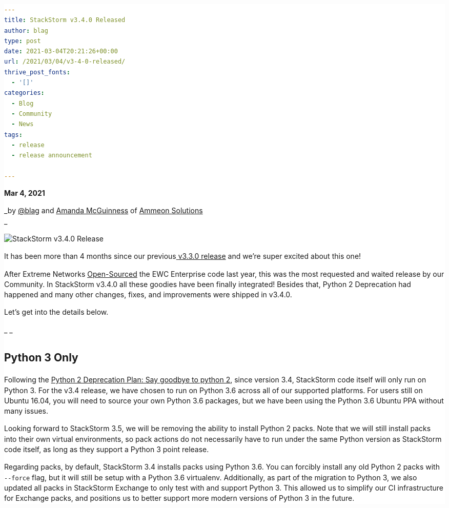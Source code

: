 ```yaml
---
title: StackStorm v3.4.0 Released
author: blag
type: post
date: 2021-03-04T20:21:26+00:00
url: /2021/03/04/v3-4-0-released/
thrive_post_fonts:
  - '[]'
categories:
  - Blog
  - Community
  - News
tags:
  - release
  - release announcement

---
```

**Mar 4, 2021**

_by [@blag][1] and [Amanda McGuinness][2] of [Ammeon Solutions][3]  
_ 



<img loading="lazy" src="https://stackstorm.com/wp/wp-content/uploads/2021/03/stackstorm-v3.4.0-release-1.png" alt="StackStorm v3.4.0 Release" class="aligncenter size-full wp-image-9449" scale="0" width="952" height="204" srcset="https://stackstorm.com/wp/wp-content/uploads/2021/03/stackstorm-v3.4.0-release-1.png 952w, https://stackstorm.com/wp/wp-content/uploads/2021/03/stackstorm-v3.4.0-release-1-150x32.png 150w, https://stackstorm.com/wp/wp-content/uploads/2021/03/stackstorm-v3.4.0-release-1-300x64.png 300w, https://stackstorm.com/wp/wp-content/uploads/2021/03/stackstorm-v3.4.0-release-1-768x165.png 768w, https://stackstorm.com/wp/wp-content/uploads/2021/03/stackstorm-v3.4.0-release-1-80x17.png 80w, https://stackstorm.com/wp/wp-content/uploads/2021/03/stackstorm-v3.4.0-release-1-220x47.png 220w, https://stackstorm.com/wp/wp-content/uploads/2021/03/stackstorm-v3.4.0-release-1-250x54.png 250w, https://stackstorm.com/wp/wp-content/uploads/2021/03/stackstorm-v3.4.0-release-1-280x60.png 280w, https://stackstorm.com/wp/wp-content/uploads/2021/03/stackstorm-v3.4.0-release-1-510x109.png 510w, https://stackstorm.com/wp/wp-content/uploads/2021/03/stackstorm-v3.4.0-release-1-750x161.png 750w" sizes="(max-width: 952px) 100vw, 952px" /> 

<span>It has been more than 4 months since our</span> previous[ <span></span><span>v3.3.0 release</span>][4] and we&#8217;re super excited about this one!

After Extreme Networks [Open-Sourced][5] the EWC Enterprise code last year, this was the most requested and waited release by our Community. In StackStorm v3.4.0 all these goodies have been finally integrated! Besides that, Python 2 Deprecation had happened and many other changes, fixes, and improvements were shipped in v3.4.0.

Let&#8217;s get into the details below.



_ _

## Python 3 Only

Following the [Python 2 Deprecation Plan: Say goodbye to python 2][6], since version 3.4, StackStorm code itself will only run on Python 3. For the v3.4 release, we have chosen to run on Python 3.6 across all of our supported platforms. For users still on Ubuntu 16.04, you will need to source your own Python 3.6 packages, but we have been using the Python 3.6 Ubuntu PPA without many issues.

Looking forward to StackStorm 3.5, we will be removing the ability to install Python 2 packs. Note that we will still install packs into their own virtual environments, so pack actions do not necessarily have to run under the same Python version as StackStorm code itself, as long as they support a Python 3 point release.

Regarding packs, by default, StackStorm 3.4 installs packs using Python 3.6. You can forcibly install any old Python 2 packs with <code class="EnlighterJSRAW" data-enlighter-language="null">--force</code> flag, but it will still be setup with a Python 3.6 virtualenv. Additionally, as part of the migration to Python 3, we also updated all packs in StackStorm Exchange to only test with and support Python 3. This allowed us to simplify our CI infrastructure for Exchange packs, and positions us to better support more modern versions of Python 3 in the future.


 [1]: https://github.com/blag
 [2]: https://github.com/amanda11
 [3]: https://www.ammeonsolutions.com/
 [4]: https://stackstorm.com/2020/10/22/stackstorm-v3-3-0-released/
 [5]: https://stackstorm.com/2020/05/27/extreme-networks-donates-ewc-to-linux-foundation/
 [6]: https://stackstorm.com/2020/11/15/python-2-deprecation-plan-say-goodbye-to-python-2/
 [7]: https://github.com/stackstorm/st2-auth-ldap
 [8]: https://github.com/stackstorm/st2-rbac-backend
 [9]: https://docs.stackstorm.com/3.4/rbac.html
 [10]: https://docs.stackstorm.com/3.4/authentication.html#ldap
 [11]: https://stackstorm.com/wp/wp-content/uploads/2021/03/Actions-workflow-designer-buttons_StackStorm_Web_UI_-_2021-03-09_23.38.59.png
 [12]: https://stackstorm.com/wp/wp-content/uploads/2021/03/StackStorm_Web_UI_-_2021-03-09_23.29.52.png
 [13]: https://github.com/nzlosh/err-stackstorm
 [14]: https://github.com/StackStorm/st2/releases/tag/v3.4.0
 [15]: https://docs.stackstorm.com/latest/install/upgrades.html#v3-4
 [16]: https://github.com/StackStorm/discussions/issues/67#issuecomment-789230036
 [17]: https://stackstorm.com/2020/08/03/2020-chatops-user-survey/
 [18]: https://github.com/orgs/StackStorm/projects/20
 [19]: https://github.com/StackStorm/discussions/issues/8
 [20]: https://orchestral.ai/
 [21]: https://github.com/cognifloyd/
 [22]: https://github.com/mickmcgrath13
 [23]: https://www.bitovi.com/
 [24]: https://github.com/StackStorm/discussions/issues/66
 [25]: https://stackstorm.com/donate/